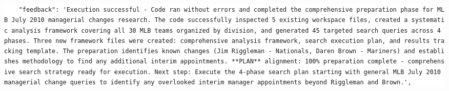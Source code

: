 ```
    "feedback": 'Execution successful - Code ran without errors and completed the comprehensive preparation phase for MLB July 2010 managerial changes research. The code successfully inspected 5 existing workspace files, created a systematic analysis framework covering all 30 MLB teams organized by division, and generated 45 targeted search queries across 4 phases. Three new framework files were created: comprehensive analysis framework, search execution plan, and results tracking template. The preparation identifies known changes (Jim Riggleman - Nationals, Daren Brown - Mariners) and establishes methodology to find any additional interim appointments. **PLAN** alignment: 100% preparation complete - comprehensive search strategy ready for execution. Next step: Execute the 4-phase search plan starting with general MLB July 2010 managerial change queries to identify any overlooked interim manager appointments beyond Riggleman and Brown.',
```
